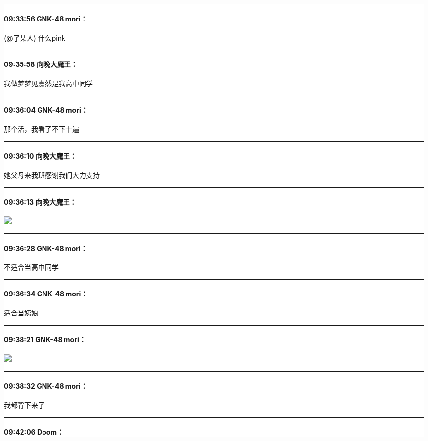 *****

#### 09:33:56  GNK-48 mori：

(@了某人)  什么pink

*****

#### 09:35:58  向晚大魔王：

我做梦梦见嘉然是我高中同学

*****

#### 09:36:04  GNK-48 mori：

那个活，我看了不下十遍

*****

#### 09:36:10  向晚大魔王：

她父母来我班感谢我们大力支持

*****

#### 09:36:13  向晚大魔王：

![](http://gchat.qpic.cn/gchatpic_new/2994013508/614391357-3054513254-78777C4F2FA2651B57961EB34E61896B/0?term=2")

*****

#### 09:36:28  GNK-48 mori：

不适合当高中同学

*****

#### 09:36:34  GNK-48 mori：

适合当姨娘

*****

#### 09:38:21  GNK-48 mori：

![](http://gchat.qpic.cn/gchatpic_new/2440996693/614391357-2719739582-1F2FD3D8067AA8D332C5565D9EA85CE9/0?term=2")

*****

#### 09:38:32  GNK-48 mori：

我都背下来了

*****

#### 09:42:06  Doom：
